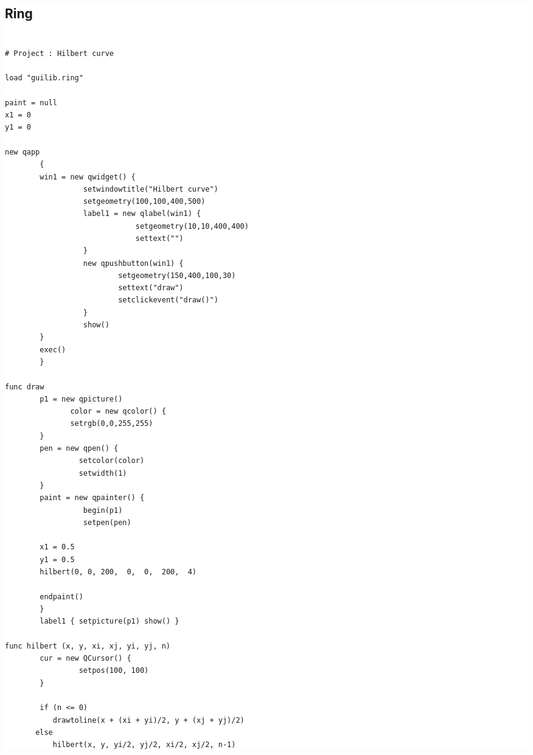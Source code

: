 

## Ring


```ring

# Project : Hilbert curve

load "guilib.ring"

paint = null
x1 = 0
y1 = 0

new qapp 
        {
        win1 = new qwidget() {
                  setwindowtitle("Hilbert curve")
                  setgeometry(100,100,400,500)
                  label1 = new qlabel(win1) {
                              setgeometry(10,10,400,400)
                              settext("")
                  }
                  new qpushbutton(win1) {
                          setgeometry(150,400,100,30)
                          settext("draw")
                          setclickevent("draw()")
                  }
                  show()
        }
        exec()
        }

func draw
        p1 = new qpicture()
               color = new qcolor() {
               setrgb(0,0,255,255)
        }
        pen = new qpen() {
                 setcolor(color)
                 setwidth(1)
        }
        paint = new qpainter() {
                  begin(p1)
                  setpen(pen)

        x1 = 0.5
        y1 = 0.5 
        hilbert(0, 0, 200,  0,  0,  200,  4)

        endpaint()
        }
        label1 { setpicture(p1) show() }

func hilbert (x, y, xi, xj, yi, yj, n)
        cur = new QCursor() {
                 setpos(100, 100)
        }

        if (n <= 0)
           drawtoline(x + (xi + yi)/2, y + (xj + yj)/2)
       else
           hilbert(x, y, yi/2, yj/2, xi/2, xj/2, n-1)
```